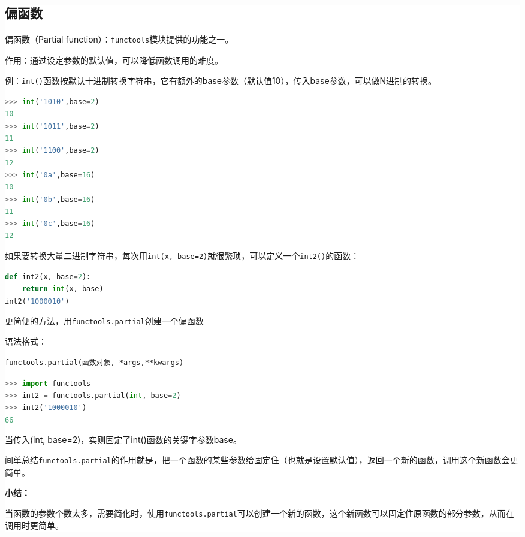 

## 偏函数

偏函数（Partial function）：`functools`模块提供的功能之一。

作用：通过设定参数的默认值，可以降低函数调用的难度。

例：`int()`函数按默认十进制转换字符串，它有额外的base参数（默认值10），传入base参数，可以做N进制的转换。

```python
>>> int('1010',base=2)
10
>>> int('1011',base=2)
11
>>> int('1100',base=2)
12
>>> int('0a',base=16)
10
>>> int('0b',base=16)
11
>>> int('0c',base=16)
12
```

如果要转换大量二进制字符串，每次用`int(x, base=2)`就很繁琐，可以定义一个`int2()`的函数：

```python
def int2(x, base=2):
	return int(x, base)
int2('1000010')
```

更简便的方法，用`functools.partial`创建一个偏函数

语法格式：

`functools.partial(函数对象, *args,**kwargs)`

```python
>>> import functools
>>> int2 = functools.partial(int, base=2)
>>> int2('1000010')
66
```

当传入(int, base=2)，实则固定了int()函数的关键字参数base。

间单总结`functools.partial`的作用就是，把一个函数的某些参数给固定住（也就是设置默认值），返回一个新的函数，调用这个新函数会更简单。

**小结：**

当函数的参数个数太多，需要简化时，使用`functools.partial`可以创建一个新的函数，这个新函数可以固定住原函数的部分参数，从而在调用时更简单。